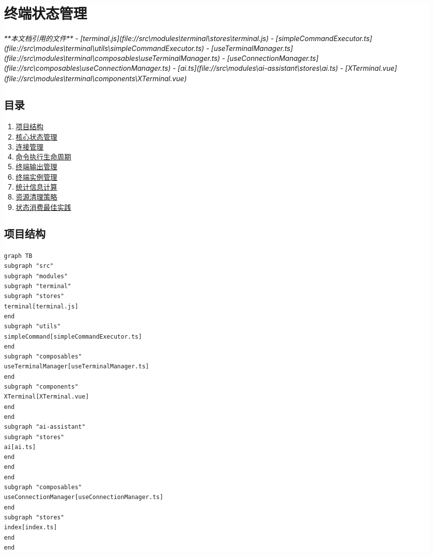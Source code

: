 # 终端状态管理

<cite>
**本文档引用的文件**
- [terminal.js](file://src\modules\terminal\stores\terminal.js)
- [simpleCommandExecutor.ts](file://src\modules\terminal\utils\simpleCommandExecutor.ts)
- [useTerminalManager.ts](file://src\modules\terminal\composables\useTerminalManager.ts)
- [useConnectionManager.ts](file://src\composables\useConnectionManager.ts)
- [ai.ts](file://src\modules\ai-assistant\stores\ai.ts)
- [XTerminal.vue](file://src\modules\terminal\components\XTerminal.vue)
</cite>

## 目录
1. [项目结构](#项目结构)
2. [核心状态管理](#核心状态管理)
3. [连接管理](#连接管理)
4. [命令执行生命周期](#命令执行生命周期)
5. [终端输出管理](#终端输出管理)
6. [终端实例管理](#终端实例管理)
7. [统计信息计算](#统计信息计算)
8. [资源清理策略](#资源清理策略)
9. [状态消费最佳实践](#状态消费最佳实践)

## 项目结构

```mermaid
graph TB
subgraph "src"
subgraph "modules"
subgraph "terminal"
subgraph "stores"
terminal[terminal.js]
end
subgraph "utils"
simpleCommand[simpleCommandExecutor.ts]
end
subgraph "composables"
useTerminalManager[useTerminalManager.ts]
end
subgraph "components"
XTerminal[XTerminal.vue]
end
end
subgraph "ai-assistant"
subgraph "stores"
ai[ai.ts]
end
end
end
subgraph "composables"
useConnectionManager[useConnectionManager.ts]
end
subgraph "stores"
index[index.ts]
end
end
```
